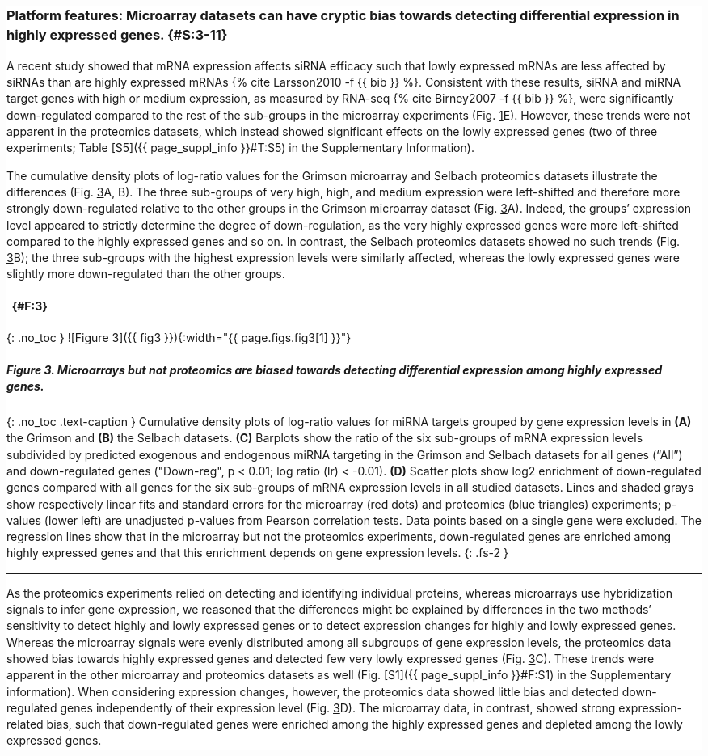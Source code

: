 ### Platform features: Microarray datasets can have cryptic bias towards detecting differential expression in highly expressed genes. {#S:3-11}
A recent study showed that mRNA expression affects siRNA efficacy such that lowly expressed mRNAs are less affected by siRNAs than are highly expressed mRNAs {% cite Larsson2010 -f {{ bib }} %}. Consistent with these results, siRNA and miRNA target genes with high or medium expression, as measured by RNA-seq {% cite Birney2007 -f {{ bib }} %}, were significantly down-regulated compared to the rest of the sub-groups in the microarray experiments (Fig. [1](#F:1)E). However, these trends were not apparent in the proteomics datasets, which instead showed significant effects on the lowly expressed genes (two of three experiments; Table [S5]({{ page_suppl_info }}#T:S5) in the Supplementary Information).

The cumulative density plots of log-ratio values for the Grimson microarray and Selbach proteomics datasets illustrate the differences (Fig. [3](#F:3)A, B). The three sub-groups of very high, high, and medium expression were left-shifted and therefore more strongly down-regulated relative to the other groups in the Grimson microarray dataset (Fig. [3](#F:3)A). Indeed, the groups’ expression level appeared to strictly determine the degree of down-regulation, as the very highly expressed genes were more left-shifted compared to the highly expressed genes and so on. In contrast, the Selbach proteomics datasets showed no such trends (Fig. [3](#F:3)B); the three sub-groups with the highest expression levels were similarly affected, whereas the lowly expressed genes were slightly more down-regulated than the other groups.

#### &nbsp; {#F:3}
{: .no_toc }
![Figure 3]({{ fig3 }}){:width="{{ page.figs.fig3[1] }}"}

##### **Figure 3**. Microarrays but not proteomics are biased towards detecting differential expression among highly expressed genes.
{: .no_toc .text-caption }
Cumulative density plots of log-ratio values for miRNA targets grouped by gene expression levels in **(A)** the Grimson and **(B)** the Selbach datasets. **(C)** Barplots show the ratio of the six sub-groups of mRNA expression levels subdivided by predicted exogenous and endogenous miRNA targeting in the Grimson and Selbach datasets for all genes (“All”) and down-regulated genes ("Down-reg", p < 0.01; log ratio (lr) < -0.01). **(D)** Scatter plots show log2 enrichment of down-regulated genes compared with all genes for the six sub-groups of mRNA expression levels in all studied datasets. Lines and shaded grays show respectively linear fits and standard errors for the microarray (red dots) and proteomics (blue triangles) experiments; p-values (lower left) are unadjusted p-values from Pearson correlation tests. Data points based on a single gene were excluded. The regression lines show that in the microarray but not the proteomics experiments, down-regulated genes are enriched among highly expressed genes and that this enrichment depends on gene expression levels.
{: .fs-2 }

---

As the proteomics experiments relied on detecting and identifying individual proteins, whereas microarrays use hybridization signals to infer gene expression, we reasoned that the differences might be explained by differences in the two methods’ sensitivity to detect highly and lowly expressed genes or to detect expression changes for highly and lowly expressed genes. Whereas the microarray signals were evenly distributed among all subgroups of gene expression levels, the proteomics data showed bias towards highly expressed genes and detected few very lowly expressed genes (Fig. [3](#F:3)C). These trends were apparent in the other microarray and proteomics datasets as well (Fig. [S1]({{ page_suppl_info }}#F:S1) in the Supplementary information). When considering expression changes, however, the proteomics data showed little bias and detected down-regulated genes independently of their expression level (Fig. [3](#F:3)D). The microarray data, in contrast, showed strong expression-related bias, such that down-regulated genes were enriched among the highly expressed genes and depleted among the lowly expressed genes.
